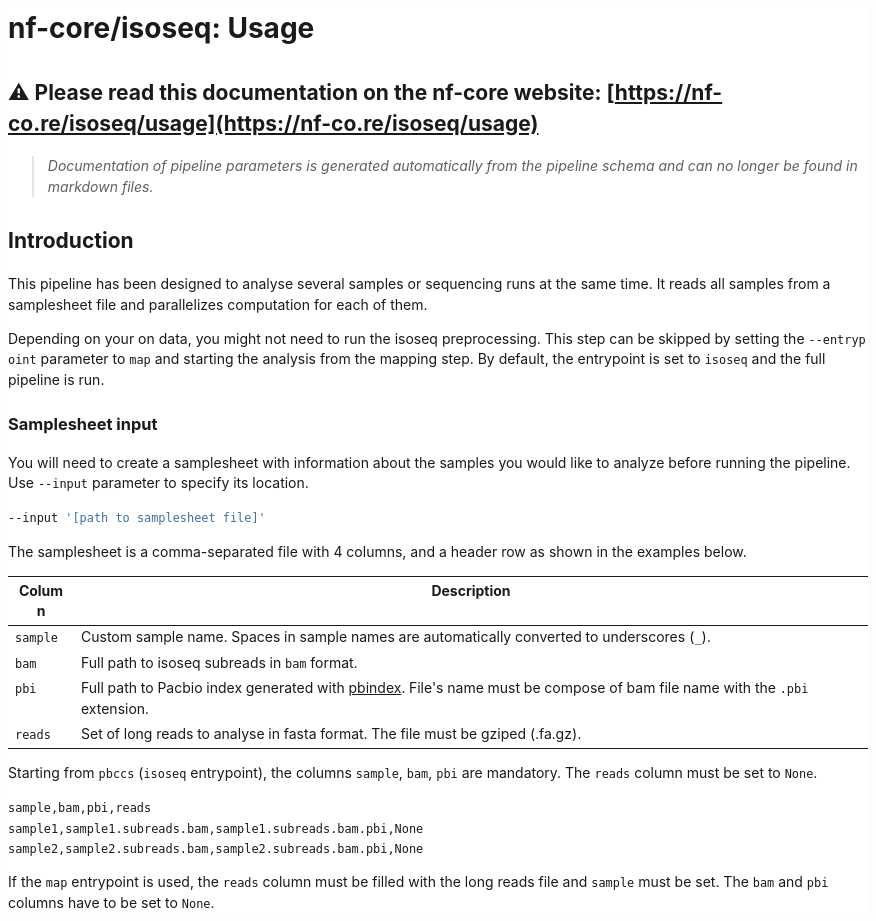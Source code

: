 # nf-core/isoseq: Usage

## :warning: Please read this documentation on the nf-core website: [https://nf-co.re/isoseq/usage](https://nf-co.re/isoseq/usage)

> _Documentation of pipeline parameters is generated automatically from the pipeline schema and can no longer be found in markdown files._

## Introduction

This pipeline has been designed to analyse several samples or sequencing runs at the same time.
It reads all samples from a samplesheet file and parallelizes computation for each of them.

Depending on your on data, you might not need to run the isoseq preprocessing.
This step can be skipped by setting the `--entrypoint` parameter to `map` and starting the analysis from the mapping step.
By default, the entrypoint is set to `isoseq` and the full pipeline is run.

### Samplesheet input

You will need to create a samplesheet with information about the samples you would like to analyze before running the pipeline.
Use `--input` parameter to specify its location.

```bash
--input '[path to samplesheet file]'
```

The samplesheet is a comma-separated file with 4 columns, and a header row as shown in the examples below.

| Column   | Description                                                                                                                                                               |
| -------- | ------------------------------------------------------------------------------------------------------------------------------------------------------------------------- |
| `sample` | Custom sample name. Spaces in sample names are automatically converted to underscores (`_`).                                                                              |
| `bam`    | Full path to isoseq subreads in `bam` format.                                                                                                                             |
| `pbi`    | Full path to Pacbio index generated with [pbindex](https://github.com/pacificbiosciences/pbbam/). File's name must be compose of bam file name with the `.pbi` extension. |
| `reads`  | Set of long reads to analyse in fasta format. The file must be gziped (.fa.gz).                                                                                           |

Starting from `pbccs` (`isoseq` entrypoint), the columns `sample`, `bam`, `pbi` are mandatory.
The `reads` column must be set to `None`.

```console
sample,bam,pbi,reads
sample1,sample1.subreads.bam,sample1.subreads.bam.pbi,None
sample2,sample2.subreads.bam,sample2.subreads.bam.pbi,None
```

If the `map` entrypoint is used, the `reads` column must be filled with the long reads file and `sample` must be set.
The `bam` and `pbi` columns have to be set to `None`.
